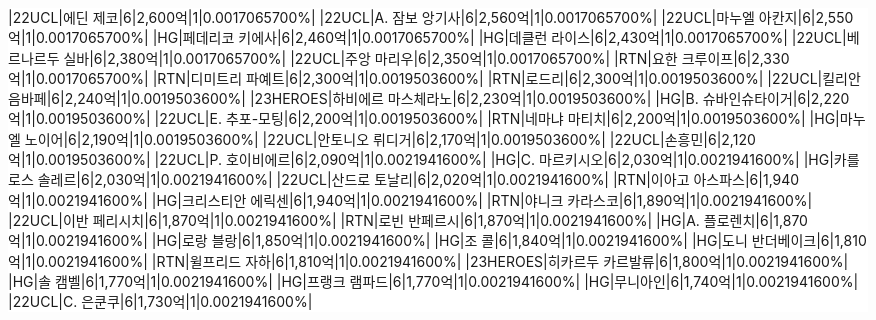 |22UCL|에딘 제코|6|2,600억|1|0.0017065700%|
|22UCL|A. 잠보 앙기사|6|2,560억|1|0.0017065700%|
|22UCL|마누엘 아칸지|6|2,550억|1|0.0017065700%|
|HG|페데리코 키에사|6|2,460억|1|0.0017065700%|
|HG|데클런 라이스|6|2,430억|1|0.0017065700%|
|22UCL|베르나르두 실바|6|2,380억|1|0.0017065700%|
|22UCL|주앙 마리우|6|2,350억|1|0.0017065700%|
|RTN|요한 크루이프|6|2,330억|1|0.0017065700%|
|RTN|디미트리 파예트|6|2,300억|1|0.0019503600%|
|RTN|로드리|6|2,300억|1|0.0019503600%|
|22UCL|킬리안 음바페|6|2,240억|1|0.0019503600%|
|23HEROES|하비에르 마스체라노|6|2,230억|1|0.0019503600%|
|HG|B. 슈바인슈타이거|6|2,220억|1|0.0019503600%|
|22UCL|E. 추포-모팅|6|2,200억|1|0.0019503600%|
|RTN|네마냐 마티치|6|2,200억|1|0.0019503600%|
|HG|마누엘 노이어|6|2,190억|1|0.0019503600%|
|22UCL|안토니오 뤼디거|6|2,170억|1|0.0019503600%|
|22UCL|손흥민|6|2,120억|1|0.0019503600%|
|22UCL|P. 호이비에르|6|2,090억|1|0.0021941600%|
|HG|C. 마르키시오|6|2,030억|1|0.0021941600%|
|HG|카를로스 솔레르|6|2,030억|1|0.0021941600%|
|22UCL|산드로 토날리|6|2,020억|1|0.0021941600%|
|RTN|이아고 아스파스|6|1,940억|1|0.0021941600%|
|HG|크리스티안 에릭센|6|1,940억|1|0.0021941600%|
|RTN|야니크 카라스코|6|1,890억|1|0.0021941600%|
|22UCL|이반 페리시치|6|1,870억|1|0.0021941600%|
|RTN|로빈 반페르시|6|1,870억|1|0.0021941600%|
|HG|A. 플로렌치|6|1,870억|1|0.0021941600%|
|HG|로랑 블랑|6|1,850억|1|0.0021941600%|
|HG|조 콜|6|1,840억|1|0.0021941600%|
|HG|도니 반더베이크|6|1,810억|1|0.0021941600%|
|RTN|윌프리드 자하|6|1,810억|1|0.0021941600%|
|23HEROES|히카르두 카르발류|6|1,800억|1|0.0021941600%|
|HG|솔 캠벨|6|1,770억|1|0.0021941600%|
|HG|프랭크 램파드|6|1,770억|1|0.0021941600%|
|HG|무니아인|6|1,740억|1|0.0021941600%|
|22UCL|C. 은쿤쿠|6|1,730억|1|0.0021941600%|